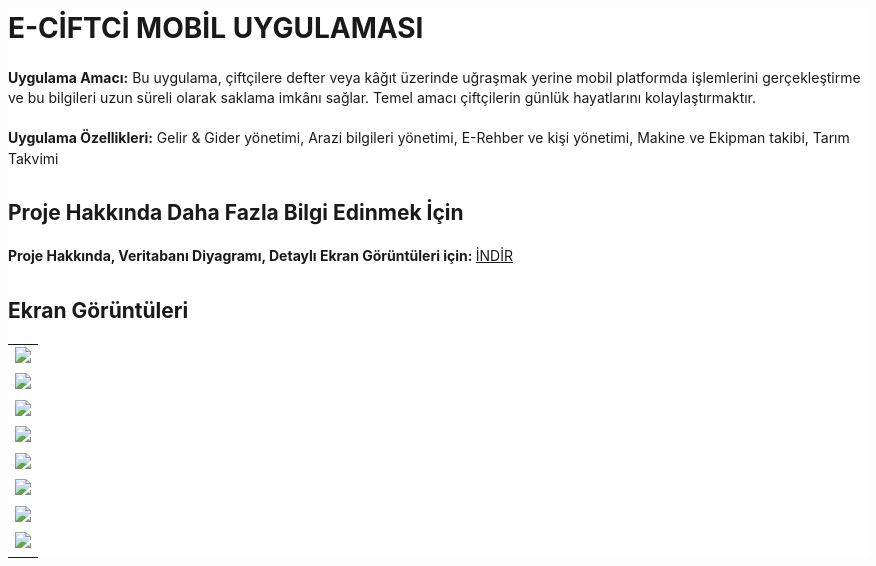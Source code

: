 # E-CİFTCİ MOBİL UYGULAMASI

<b>Uygulama Amacı:</b> Bu uygulama, çiftçilere defter veya kâğıt üzerinde uğraşmak yerine mobil platformda işlemlerini gerçekleştirme ve bu bilgileri uzun süreli olarak saklama imkânı sağlar. Temel amacı çiftçilerin günlük hayatlarını kolaylaştırmaktır.<br><br>
<b>Uygulama Özellikleri:</b> Gelir & Gider yönetimi, Arazi bilgileri yönetimi, E-Rehber ve kişi yönetimi, Makine ve Ekipman takibi, Tarım Takvimi<br>

## Proje Hakkında Daha Fazla Bilgi Edinmek İçin

<b>Proje Hakkında, Veritabanı Diyagramı, Detaylı Ekran Görüntüleri için: </b> <a href="https://firebasestorage.googleapis.com/v0/b/eciftci-dc913.appspot.com/o/ECIFTCI.zip?alt=media&token=c1ef787f-469c-4e97-84d4-d60772d56edb"> İNDİR </a>


## Ekran Görüntüleri

<table>
    <tr>
    <td>
      <img src="https://github.com/NuhcanATAR/eciftci/assets/77950761/e331ba35-59ed-491a-86a3-f4f9263abf58" width=%100, height=400/>
    </td>
  </tr>
     <tr>
    <td>
      <img src="https://github.com/NuhcanATAR/eciftci/assets/77950761/0a741511-a6b1-4e71-854b-460dacceca3b" width=%100, height=400/>
    </td>
  </tr>
    <tr>
    <td>
      <img src="https://github.com/NuhcanATAR/eciftci/assets/77950761/cd42a5ab-c12c-48d9-80d8-5d60b622f4c7" width=%100, height=400/>
    </td>
  </tr>
      <tr>
    <td>
      <img src="https://github.com/NuhcanATAR/eciftci/assets/77950761/07210e86-12a9-4b2a-9282-fa97f0e438d3" width=%100, height=400/>
    </td>
  </tr>
        <tr>
    <td>
      <img src="https://github.com/NuhcanATAR/eciftci/assets/77950761/0817536d-711f-47ca-8b8b-92d24f2e912c" width=%100, height=400/>
    </td>
  </tr>
     <tr>
    <td>
      <img src="https://github.com/NuhcanATAR/eciftci/assets/77950761/038a1b26-8f7b-413d-a0a1-eb7717d1f1b3" width=%100, height=400/>
    </td>
  </tr>
   <tr>
    <td>
      <img src="https://github.com/NuhcanATAR/eciftci/assets/77950761/5bea47d8-dde6-492b-b87b-edc7712f6066" width=%100, height=400/>
    </td>
  </tr>
     <tr>
    <td>
      <img src="https://github.com/NuhcanATAR/eciftci/assets/77950761/ebb8d1a4-39d5-4b3c-bb42-329c2f18e171" width=%100, height=400/>
    </td>
  </tr>